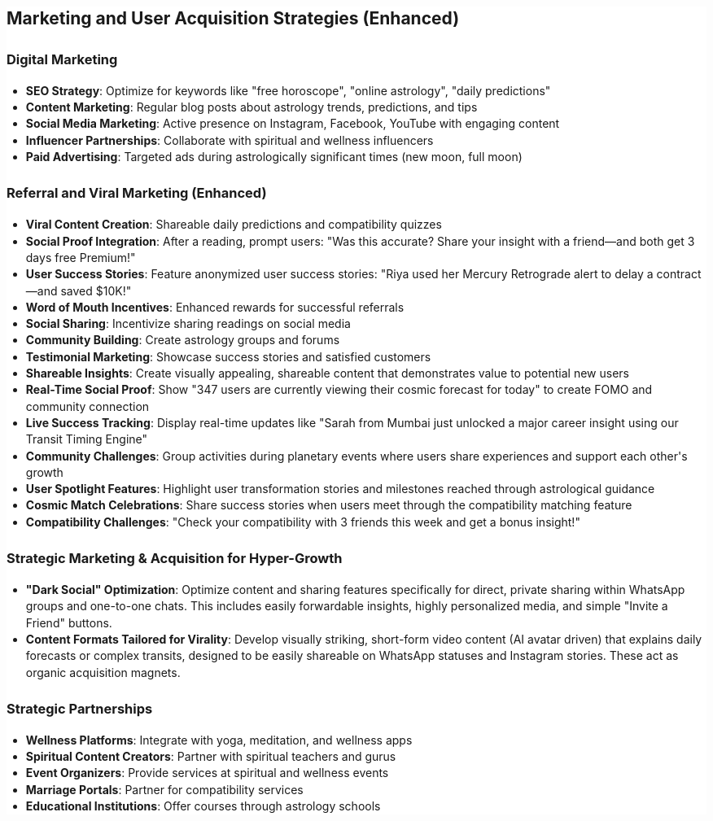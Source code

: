 ## Marketing and User Acquisition Strategies (Enhanced)

### Digital Marketing
- **SEO Strategy**: Optimize for keywords like "free horoscope", "online astrology", "daily predictions"
- **Content Marketing**: Regular blog posts about astrology trends, predictions, and tips
- **Social Media Marketing**: Active presence on Instagram, Facebook, YouTube with engaging content
- **Influencer Partnerships**: Collaborate with spiritual and wellness influencers
- **Paid Advertising**: Targeted ads during astrologically significant times (new moon, full moon)

### Referral and Viral Marketing (Enhanced)
- **Viral Content Creation**: Shareable daily predictions and compatibility quizzes
- **Social Proof Integration**: After a reading, prompt users: "Was this accurate? Share your insight with a friend—and both get 3 days free Premium!"
- **User Success Stories**: Feature anonymized user success stories: "Riya used her Mercury Retrograde alert to delay a contract—and saved $10K!"
- **Word of Mouth Incentives**: Enhanced rewards for successful referrals
- **Social Sharing**: Incentivize sharing readings on social media
- **Community Building**: Create astrology groups and forums
- **Testimonial Marketing**: Showcase success stories and satisfied customers
- **Shareable Insights**: Create visually appealing, shareable content that demonstrates value to potential new users
- **Real-Time Social Proof**: Show "347 users are currently viewing their cosmic forecast for today" to create FOMO and community connection
- **Live Success Tracking**: Display real-time updates like "Sarah from Mumbai just unlocked a major career insight using our Transit Timing Engine"
- **Community Challenges**: Group activities during planetary events where users share experiences and support each other's growth
- **User Spotlight Features**: Highlight user transformation stories and milestones reached through astrological guidance
- **Cosmic Match Celebrations**: Share success stories when users meet through the compatibility matching feature
- **Compatibility Challenges**: "Check your compatibility with 3 friends this week and get a bonus insight!"

### Strategic Marketing & Acquisition for Hyper-Growth
- **"Dark Social" Optimization**: Optimize content and sharing features specifically for direct, private sharing within WhatsApp groups and one-to-one chats. This includes easily forwardable insights, highly personalized media, and simple "Invite a Friend" buttons.
- **Content Formats Tailored for Virality**: Develop visually striking, short-form video content (AI avatar driven) that explains daily forecasts or complex transits, designed to be easily shareable on WhatsApp statuses and Instagram stories. These act as organic acquisition magnets.

### Strategic Partnerships
- **Wellness Platforms**: Integrate with yoga, meditation, and wellness apps
- **Spiritual Content Creators**: Partner with spiritual teachers and gurus
- **Event Organizers**: Provide services at spiritual and wellness events
- **Marriage Portals**: Partner for compatibility services
- **Educational Institutions**: Offer courses through astrology schools
